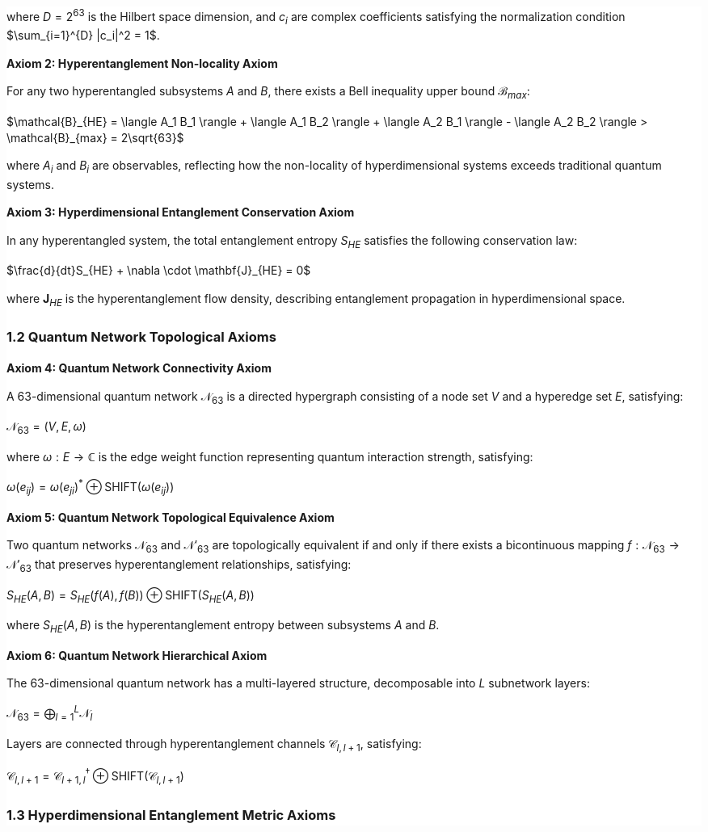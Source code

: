 where $`D = 2^{63}`$ is the Hilbert space dimension, and $`c_i`$ are complex coefficients satisfying the normalization condition $`\sum_{i=1}^{D} |c_i|^2 = 1`$.

**Axiom 2: Hyperentanglement Non-locality Axiom**

For any two hyperentangled subsystems $`A`$ and $`B`$, there exists a Bell inequality upper bound $`\mathcal{B}_{max}`$:

$`\mathcal{B}_{HE} = \langle A_1 B_1 \rangle + \langle A_1 B_2 \rangle + \langle A_2 B_1 \rangle - \langle A_2 B_2 \rangle > \mathcal{B}_{max} = 2\sqrt{63}`$

where $`A_i`$ and $`B_i`$ are observables, reflecting how the non-locality of hyperdimensional systems exceeds traditional quantum systems.

**Axiom 3: Hyperdimensional Entanglement Conservation Axiom**

In any hyperentangled system, the total entanglement entropy $`S_{HE}`$ satisfies the following conservation law:

$`\frac{d}{dt}S_{HE} + \nabla \cdot \mathbf{J}_{HE} = 0`$

where $`\mathbf{J}_{HE}`$ is the hyperentanglement flow density, describing entanglement propagation in hyperdimensional space.

### 1.2 Quantum Network Topological Axioms

**Axiom 4: Quantum Network Connectivity Axiom**

A 63-dimensional quantum network $`\mathcal{N}_{63}`$ is a directed hypergraph consisting of a node set $`V`$ and a hyperedge set $`E`$, satisfying:

$`\mathcal{N}_{63} = (V, E, \omega)`$

where $`\omega: E \rightarrow \mathbb{C}`$ is the edge weight function representing quantum interaction strength, satisfying:

$`\omega(e_{ij}) = \omega(e_{ji})^* \oplus \text{SHIFT}(\omega(e_{ij}))`$

**Axiom 5: Quantum Network Topological Equivalence Axiom**

Two quantum networks $`\mathcal{N}_{63}`$ and $`\mathcal{N}'_{63}`$ are topologically equivalent if and only if there exists a bicontinuous mapping $`f: \mathcal{N}_{63} \rightarrow \mathcal{N}'_{63}`$ that preserves hyperentanglement relationships, satisfying:

$`S_{HE}(A, B) = S_{HE}(f(A), f(B)) \oplus \text{SHIFT}(S_{HE}(A, B))`$

where $`S_{HE}(A, B)`$ is the hyperentanglement entropy between subsystems $`A`$ and $`B`$.

**Axiom 6: Quantum Network Hierarchical Axiom**

The 63-dimensional quantum network has a multi-layered structure, decomposable into $`L`$ subnetwork layers:

$`\mathcal{N}_{63} = \bigoplus_{l=1}^{L} \mathcal{N}_l`$

Layers are connected through hyperentanglement channels $`\mathcal{C}_{l,l+1}`$, satisfying:

$`\mathcal{C}_{l,l+1} = \mathcal{C}_{l+1,l}^{\dagger} \oplus \text{SHIFT}(\mathcal{C}_{l,l+1})`$

### 1.3 Hyperdimensional Entanglement Metric Axioms
